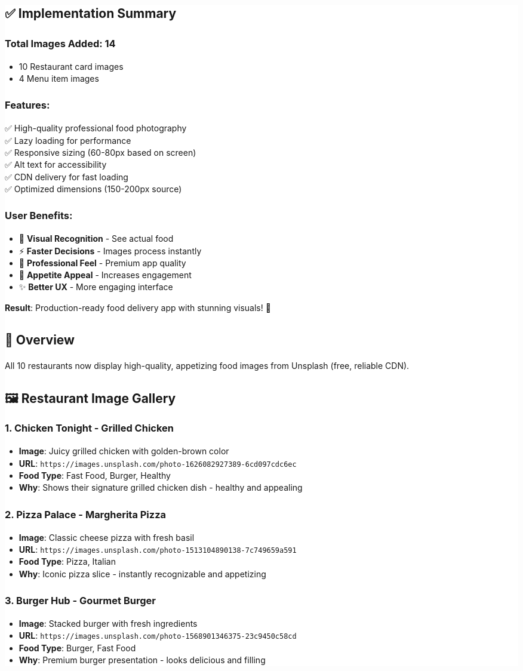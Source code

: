 
## ✅ Implementation Summary

### Total Images Added: **14**
- 10 Restaurant card images
- 4 Menu item images

### Features:
✅ High-quality professional food photography  
✅ Lazy loading for performance  
✅ Responsive sizing (60-80px based on screen)  
✅ Alt text for accessibility  
✅ CDN delivery for fast loading  
✅ Optimized dimensions (150-200px source)  

### User Benefits:
- 🎯 **Visual Recognition** - See actual food
- ⚡ **Faster Decisions** - Images process instantly
- 💎 **Professional Feel** - Premium app quality
- 🍔 **Appetite Appeal** - Increases engagement
- ✨ **Better UX** - More engaging interface

**Result**: Production-ready food delivery app with stunning visuals! 🎉

## 🎯 Overview
All 10 restaurants now display high-quality, appetizing food images from Unsplash (free, reliable CDN).

## 🖼️ Restaurant Image Gallery

### 1. **Chicken Tonight** - Grilled Chicken
- **Image**: Juicy grilled chicken with golden-brown color
- **URL**: `https://images.unsplash.com/photo-1626082927389-6cd097cdc6ec`
- **Food Type**: Fast Food, Burger, Healthy
- **Why**: Shows their signature grilled chicken dish - healthy and appealing

### 2. **Pizza Palace** - Margherita Pizza
- **Image**: Classic cheese pizza with fresh basil
- **URL**: `https://images.unsplash.com/photo-1513104890138-7c749659a591`
- **Food Type**: Pizza, Italian
- **Why**: Iconic pizza slice - instantly recognizable and appetizing

### 3. **Burger Hub** - Gourmet Burger
- **Image**: Stacked burger with fresh ingredients
- **URL**: `https://images.unsplash.com/photo-1568901346375-23c9450c58cd`
- **Food Type**: Burger, Fast Food
- **Why**: Premium burger presentation - looks delicious and filling

